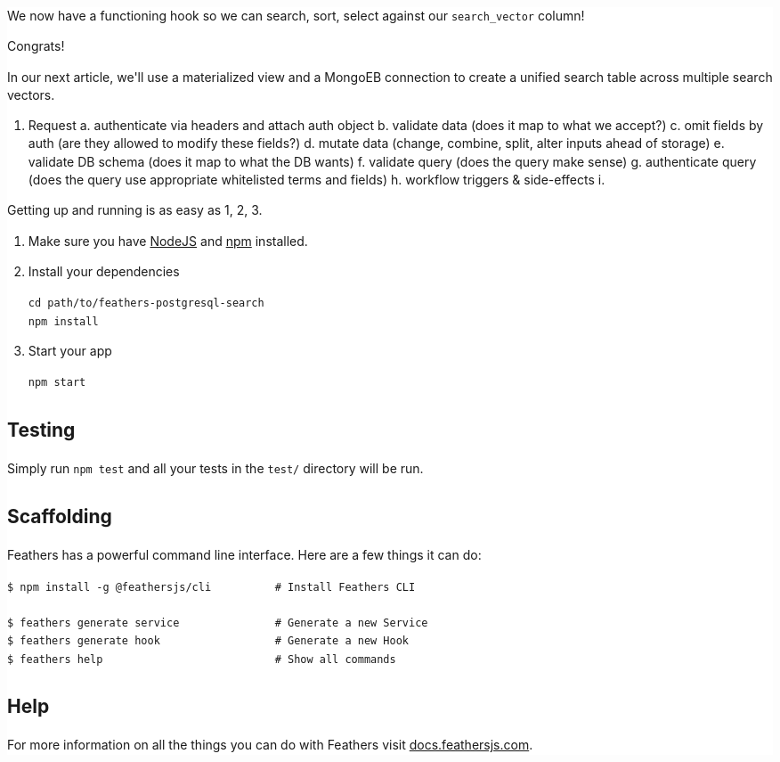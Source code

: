 We now have a functioning hook so we can search, sort, select against our `search_vector` column!

Congrats!

In our next article, we'll use a materialized view and a MongoEB connection to create a unified search table across multiple search vectors.


1. Request
    a. authenticate via headers and attach auth object
    b. validate data (does it map to what we accept?)
    c. omit fields by auth (are they allowed to modify these fields?)
    d. mutate data (change, combine, split, alter inputs ahead of storage)
    e. validate DB schema (does it map to what the DB wants)
    f. validate query (does the query make sense)
    g. authenticate query (does the query use appropriate whitelisted terms and fields)
    h. workflow triggers & side-effects
    i. 

    
    












Getting up and running is as easy as 1, 2, 3.

1. Make sure you have [NodeJS](https://nodejs.org/) and [npm](https://www.npmjs.com/) installed.
2. Install your dependencies

    ```shell
    cd path/to/feathers-postgresql-search
    npm install
    ```

3. Start your app

    ```shell
    npm start
    ```





## Testing

Simply run `npm test` and all your tests in the `test/` directory will be run.

## Scaffolding

Feathers has a powerful command line interface. Here are a few things it can do:

```
$ npm install -g @feathersjs/cli          # Install Feathers CLI

$ feathers generate service               # Generate a new Service
$ feathers generate hook                  # Generate a new Hook
$ feathers help                           # Show all commands
```

## Help

For more information on all the things you can do with Feathers visit [docs.feathersjs.com](http://docs.feathersjs.com).




